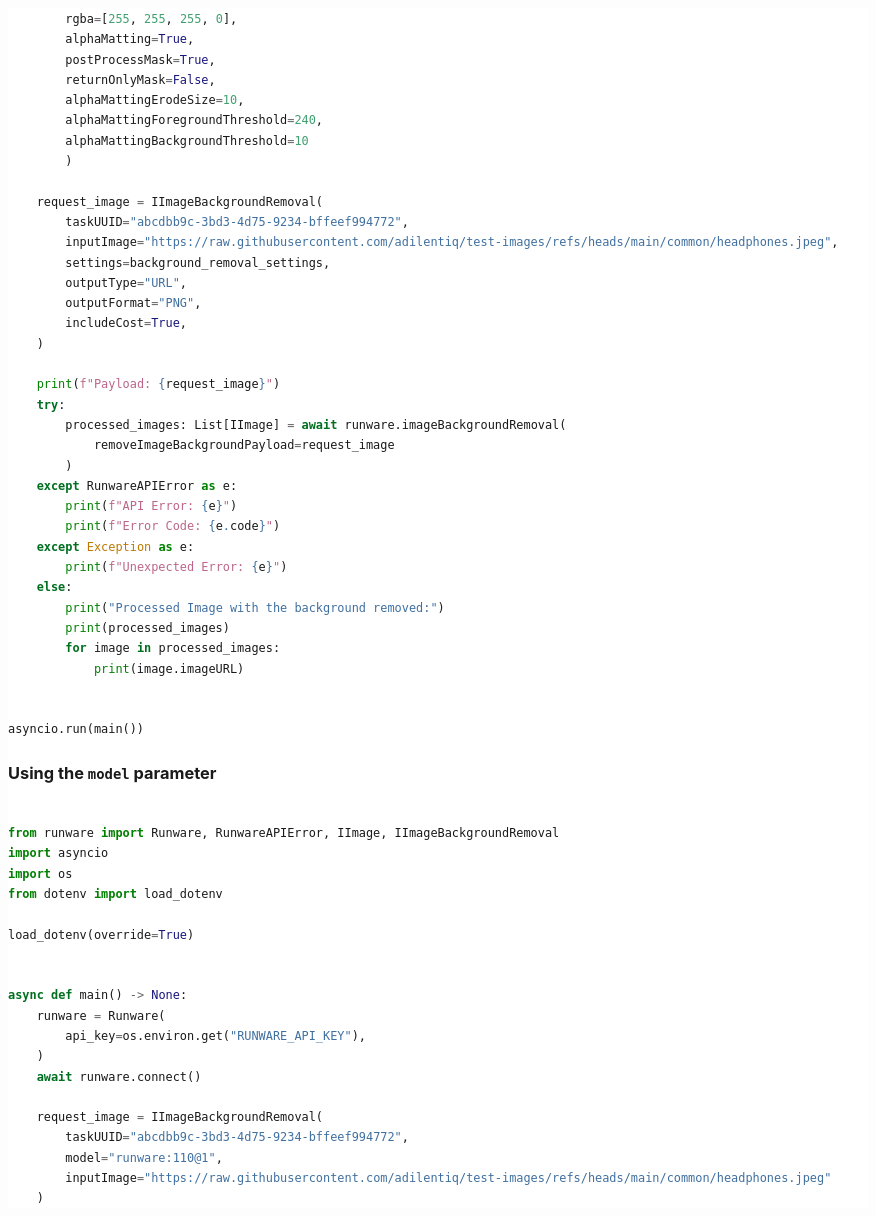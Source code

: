 ```python
        rgba=[255, 255, 255, 0],
        alphaMatting=True,
        postProcessMask=True,
        returnOnlyMask=False,
        alphaMattingErodeSize=10,
        alphaMattingForegroundThreshold=240,
        alphaMattingBackgroundThreshold=10
        )

    request_image = IImageBackgroundRemoval(
        taskUUID="abcdbb9c-3bd3-4d75-9234-bffeef994772",
        inputImage="https://raw.githubusercontent.com/adilentiq/test-images/refs/heads/main/common/headphones.jpeg",
        settings=background_removal_settings,
        outputType="URL",
        outputFormat="PNG",
        includeCost=True,
    )

    print(f"Payload: {request_image}")
    try:
        processed_images: List[IImage] = await runware.imageBackgroundRemoval(
            removeImageBackgroundPayload=request_image
        )
    except RunwareAPIError as e:
        print(f"API Error: {e}")
        print(f"Error Code: {e.code}")
    except Exception as e:
        print(f"Unexpected Error: {e}")
    else:
        print("Processed Image with the background removed:")
        print(processed_images)
        for image in processed_images:
            print(image.imageURL)


asyncio.run(main())
```

### Using the `model` parameter

```python

from runware import Runware, RunwareAPIError, IImage, IImageBackgroundRemoval
import asyncio
import os
from dotenv import load_dotenv

load_dotenv(override=True)


async def main() -> None:
    runware = Runware(
        api_key=os.environ.get("RUNWARE_API_KEY"),
    )
    await runware.connect()

    request_image = IImageBackgroundRemoval(
        taskUUID="abcdbb9c-3bd3-4d75-9234-bffeef994772",
        model="runware:110@1",
        inputImage="https://raw.githubusercontent.com/adilentiq/test-images/refs/heads/main/common/headphones.jpeg"
    )
```